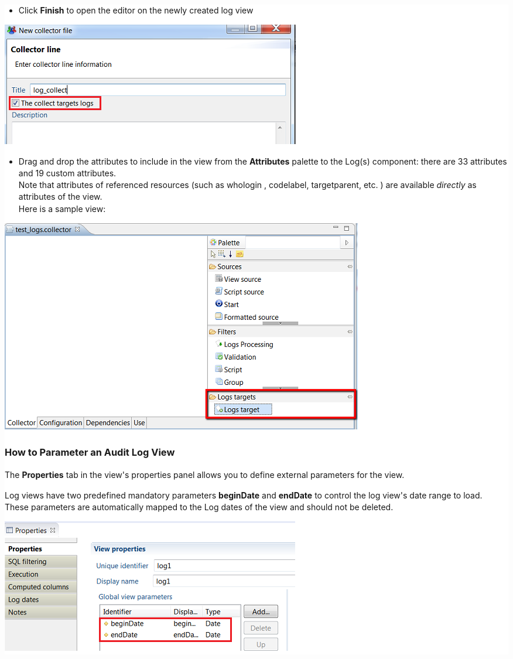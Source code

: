 - Click **Finish** to open the editor on the newly created log view  

![Log View](../audit-logs/images/2.png "Log View")

- Drag and drop the attributes to include in the view from the **Attributes** palette to the Log(s) component:  there are 33 attributes and 19 custom attributes.  
Note that attributes of referenced resources (such as whologin , codelabel, targetparent, etc. ) are available _directly_ as attributes of the view.  
Here is a sample view:     

![Log View](../audit-logs/images/3.png "Log View")

### How to Parameter an Audit Log View

The **Properties**  tab in the view's properties panel allows you to define external parameters for the view.   

Log views have two predefined mandatory parameters **beginDate** and **endDate** to control the log view's date range to load.     
These parameters are automatically mapped to the Log dates of the view and should not be deleted.  

![View Properties](../audit-logs/images/2b.png "View Properties")
